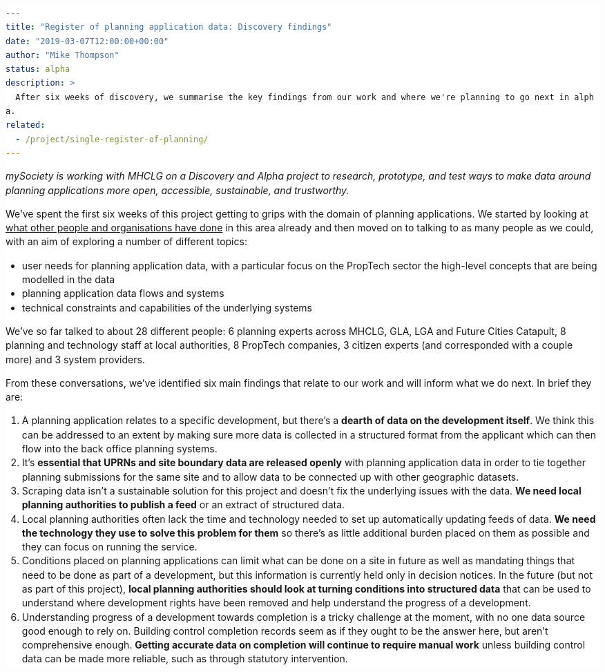 ```yaml
---
title: "Register of planning application data: Discovery findings"
date: "2019-03-07T12:00:00+00:00"
author: "Mike Thompson"
status: alpha
description: >
  After six weeks of discovery, we summarise the key findings from our work and where we're planning to go next in alpha.
related:
  - /project/single-register-of-planning/
---
```


_mySociety is working with MHCLG on a Discovery and Alpha project to research, prototype, and test ways to make data around planning applications more open, accessible, sustainable, and trustworthy._

We’ve spent the first six weeks of this project getting to grips with the domain of planning applications. We started by looking at [what other people and organisations have done](https://digital-land.github.io/blog-post/a-short-history-of-planning-application-data-projects/) in this area already and then moved on to talking to as many people as we could, with an aim of exploring a number of different topics:

* user needs for planning application data, with a particular focus on the PropTech sector
the high-level concepts that are being modelled in the data
* planning application data flows and systems
* technical constraints and capabilities of the underlying systems

We’ve so far talked to about 28 different people: 6 planning experts across MHCLG, GLA, LGA and Future Cities Catapult, 8 planning and technology staff at local authorities, 8 PropTech companies, 3 citizen experts (and corresponded with a couple more) and 3 system providers.

From these conversations, we’ve identified six main findings that relate to our work and will inform what we do next. In brief they are:

1. A planning application relates to a specific development, but there’s a **dearth of data on the development itself**. We think this can be addressed to an extent by making sure more data is collected in a structured format from the applicant which can then flow into the back office planning systems.
2. It’s **essential that UPRNs and site boundary data are released openly** with planning application data in order to tie together planning submissions for the same site and to allow data to be connected up with other geographic datasets.
3. Scraping data isn’t a sustainable solution for this project and doesn’t fix the underlying issues with the data. **We need local planning authorities to publish a feed** or an extract of structured data.
4. Local planning authorities often lack the time and technology needed to set up automatically updating feeds of data. **We need the technology they use to solve this problem for them** so there’s as little additional burden placed on them as possible and they can focus on running the service.
5. Conditions placed on planning applications can limit what can be done on a site in future as well as mandating things that need to be done as part of a development, but this information is currently held only in decision notices. In the future (but not as part of this project), **local planning authorities should look at turning conditions into structured data** that can be used to understand where development rights have been removed and help understand the progress of a development.
6. Understanding progress of a development towards completion is a tricky challenge at the moment, with no one data source good enough to rely on. Building control completion records seem as if they ought to be the answer here, but aren’t comprehensive enough. **Getting accurate data on completion will continue to require manual work** unless building control data can be made more reliable, such as through statutory intervention.
